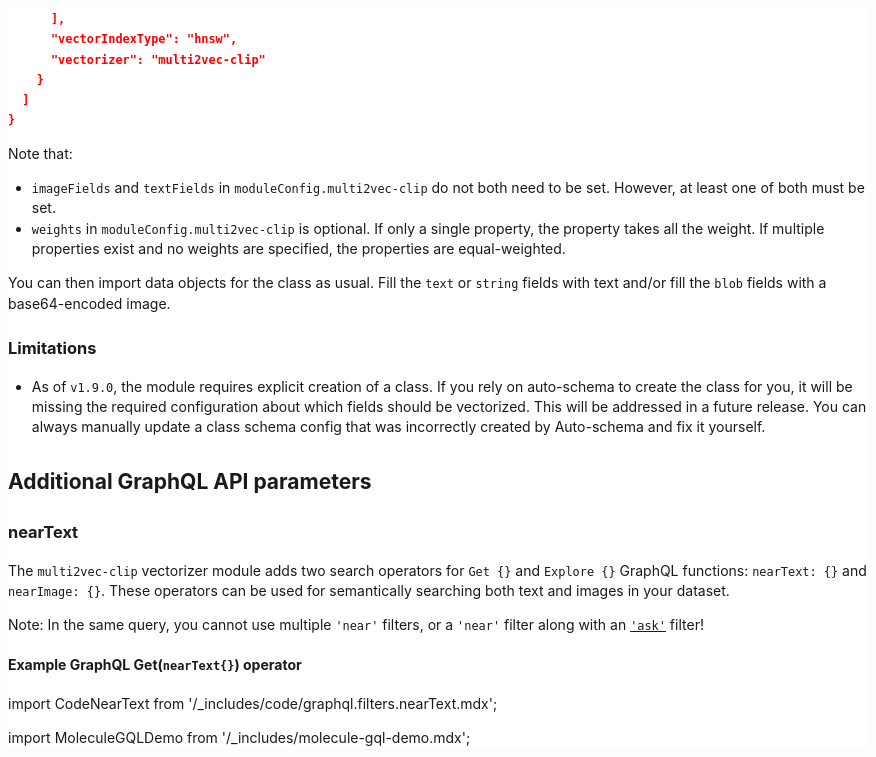 ```json
      ],
      "vectorIndexType": "hnsw",
      "vectorizer": "multi2vec-clip"
    }
  ]
}
```

Note that:
 - `imageFields` and `textFields` in `moduleConfig.multi2vec-clip` do not both
   need to be set. However, at least one of both must be set.
 - `weights` in `moduleConfig.multi2vec-clip` is optional. If only a single
   property, the property takes all the weight. If multiple properties exist and
   no weights are specified, the properties are equal-weighted.

You can then import data objects for the class as usual. Fill the `text` or
`string` fields with text and/or fill the `blob` fields with a base64-encoded
image.

### Limitations
  -  As of `v1.9.0`, the module requires explicit creation of a class. If you
     rely on auto-schema to create the class for you, it will be missing the
     required configuration about which fields should be vectorized. This will
     be addressed in a future release. You can always manually update a class
     schema config that was incorrectly created by Auto-schema and fix it
     yourself.

## Additional GraphQL API parameters

### nearText

The `multi2vec-clip` vectorizer module adds two search operators for `Get {}`
and `Explore {}` GraphQL functions: `nearText: {}` and `nearImage: {}`. These
operators can be used for semantically searching both text and images in your
dataset. 

Note: In the same query, you cannot use multiple `'near'` filters, or a `'near'`
filter along with an [`'ask'`](../reader-generator-modules/qna-transformers)
filter!

#### Example GraphQL Get(`nearText{}`) operator

import CodeNearText from '/_includes/code/graphql.filters.nearText.mdx';

<CodeNearText />

import MoleculeGQLDemo from '/_includes/molecule-gql-demo.mdx';

<MoleculeGQLDemo query='%7B%0D%0A++Get%7B%0D%0A++++Publication%28%0D%0A++++++nearText%3A+%7B%0D%0A++++++++concepts%3A+%5B%22fashion%22%5D%2C%0D%0A++++++++certainty%3A+0.7%2C%0D%0A++++++++moveAwayFrom%3A+%7B%0D%0A++++++++++concepts%3A+%5B%22finance%22%5D%2C%0D%0A++++++++++force%3A+0.45%0D%0A++++++++%7D%2C%0D%0A++++++++moveTo%3A+%7B%0D%0A++++++++++concepts%3A+%5B%22haute+couture%22%5D%2C%0D%0A++++++++++force%3A+0.85%0D%0A++++++++%7D%0D%0A++++++%7D%0D%0A++++%29%7B%0D%0A++++++name%0D%0A++++++_additional+%7B%0D%0A++++++++certainty%0D%0A++++++%7D%0D%0A++++%7D%0D%0A++%7D%0D%0A%7D'/>
